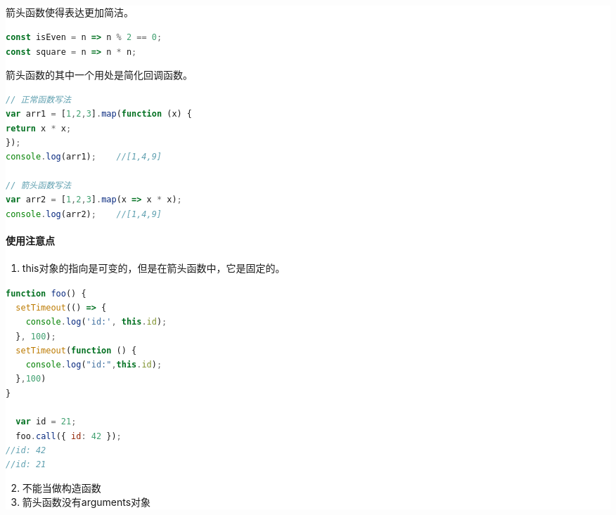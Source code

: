 箭头函数使得表达更加简洁。

```javascript
const isEven = n => n % 2 == 0;
const square = n => n * n;
```

箭头函数的其中一个用处是简化回调函数。

```javascript
// 正常函数写法
var arr1 = [1,2,3].map(function (x) {
return x * x;
});
console.log(arr1);    //[1,4,9]

// 箭头函数写法
var arr2 = [1,2,3].map(x => x * x);
console.log(arr2);    //[1,4,9]
```


#### 使用注意点

1.  this对象的指向是可变的，但是在箭头函数中，它是固定的。
  ```javascript
  function foo() {
    setTimeout(() => {
      console.log('id:', this.id);
    }, 100);
    setTimeout(function () {
      console.log("id:",this.id);
    },100)
  }

	var id = 21;
	foo.call({ id: 42 });
  //id: 42
  //id: 21
  ```
2. 不能当做构造函数
3. 箭头函数没有arguments对象


